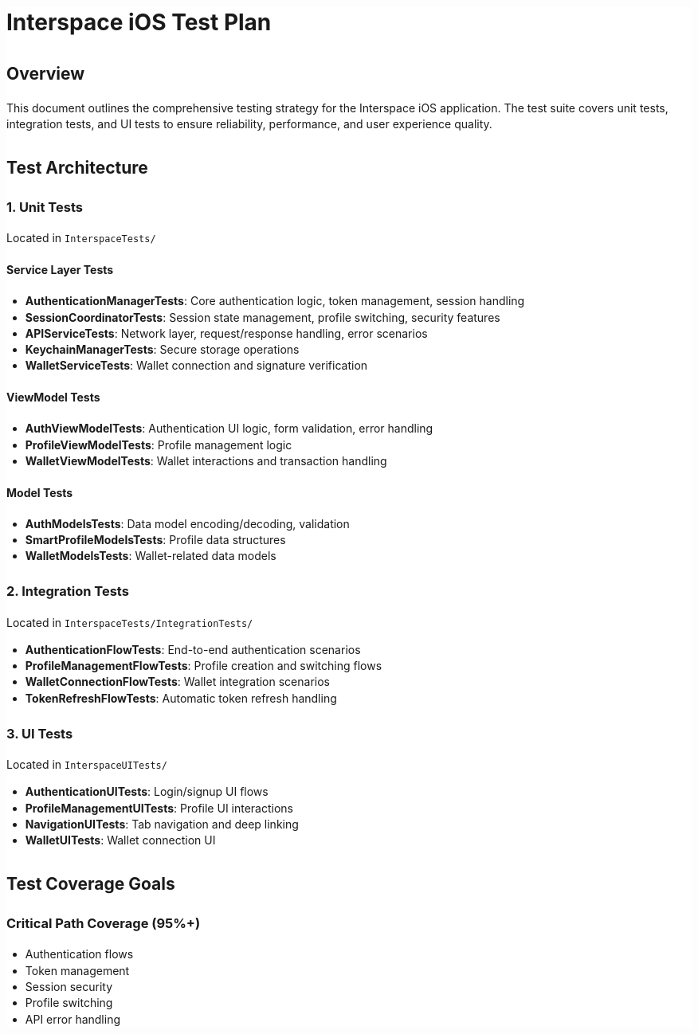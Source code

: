 # Interspace iOS Test Plan

## Overview
This document outlines the comprehensive testing strategy for the Interspace iOS application. The test suite covers unit tests, integration tests, and UI tests to ensure reliability, performance, and user experience quality.

## Test Architecture

### 1. Unit Tests
Located in `InterspaceTests/`

#### Service Layer Tests
- **AuthenticationManagerTests**: Core authentication logic, token management, session handling
- **SessionCoordinatorTests**: Session state management, profile switching, security features
- **APIServiceTests**: Network layer, request/response handling, error scenarios
- **KeychainManagerTests**: Secure storage operations
- **WalletServiceTests**: Wallet connection and signature verification

#### ViewModel Tests
- **AuthViewModelTests**: Authentication UI logic, form validation, error handling
- **ProfileViewModelTests**: Profile management logic
- **WalletViewModelTests**: Wallet interactions and transaction handling

#### Model Tests
- **AuthModelsTests**: Data model encoding/decoding, validation
- **SmartProfileModelsTests**: Profile data structures
- **WalletModelsTests**: Wallet-related data models

### 2. Integration Tests
Located in `InterspaceTests/IntegrationTests/`

- **AuthenticationFlowTests**: End-to-end authentication scenarios
- **ProfileManagementFlowTests**: Profile creation and switching flows
- **WalletConnectionFlowTests**: Wallet integration scenarios
- **TokenRefreshFlowTests**: Automatic token refresh handling

### 3. UI Tests
Located in `InterspaceUITests/`

- **AuthenticationUITests**: Login/signup UI flows
- **ProfileManagementUITests**: Profile UI interactions
- **NavigationUITests**: Tab navigation and deep linking
- **WalletUITests**: Wallet connection UI

## Test Coverage Goals

### Critical Path Coverage (95%+)
- Authentication flows
- Token management
- Session security
- Profile switching
- API error handling
